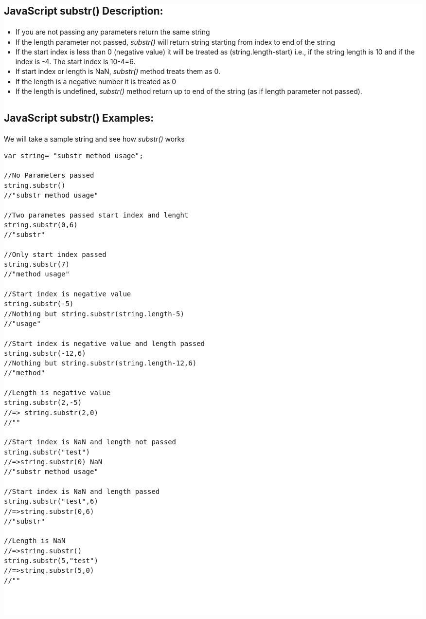 ## JavaScript substr() Description:

<ul><li>If you are not passing any parameters return the same string</li><li>If the length parameter not passed,&nbsp;<em>substr()</em> will return string starting from index to end of the string</li><li>If the start index is less than 0 (negative value) it will be treated as (string.length-start) i.e., if the string length is 10 and if the index is -4. The start index is 10-4=6.</li><li>If start index or length is NaN,&nbsp;<em>substr()</em> method treats them as 0.</li><li>If the length is a negative number it is treated as 0</li><li>If the length is undefined,&nbsp;<em>substr()</em> method return up to end of the string (as if length parameter not passed).</li></ul>

## JavaScript substr() Examples:

We will take a sample string and see how <em>substr()</em> works

<pre>var string= "substr method usage";

//No Parameters passed
string.substr()
//"substr method usage"

//Two parametes passed start index and lenght
string.substr(0,6)
//"substr"

//Only start index passed
string.substr(7)
//"method usage"

//Start index is negative value
string.substr(-5)
//Nothing but string.substr(string.length-5)
//"usage"

//Start index is negative value and length passed
string.substr(-12,6)
//Nothing but string.substr(string.length-12,6)
//"method"

//Length is negative value
string.substr(2,-5)
//=&gt; string.substr(2,0)
//""

//Start index is NaN and length not passed
string.substr("test")
//=&gt;string.substr(0) NaN
//"substr method usage"

//Start index is NaN and length passed
string.substr("test",6)
//=&gt;string.substr(0,6)
//"substr"

//Length is NaN
//=&gt;string.substr()
string.substr(5,"test")
//=&gt;string.substr(5,0)
//""
